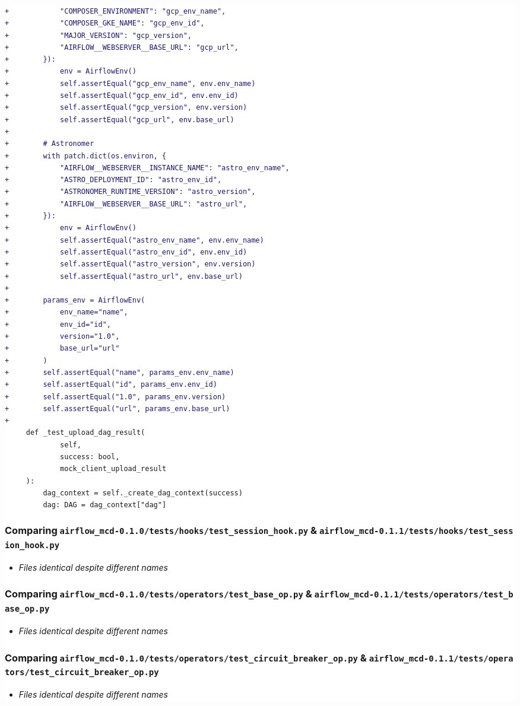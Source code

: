 ```diff
+            "COMPOSER_ENVIRONMENT": "gcp_env_name",
+            "COMPOSER_GKE_NAME": "gcp_env_id",
+            "MAJOR_VERSION": "gcp_version",
+            "AIRFLOW__WEBSERVER__BASE_URL": "gcp_url",
+        }):
+            env = AirflowEnv()
+            self.assertEqual("gcp_env_name", env.env_name)
+            self.assertEqual("gcp_env_id", env.env_id)
+            self.assertEqual("gcp_version", env.version)
+            self.assertEqual("gcp_url", env.base_url)
+
+        # Astronomer
+        with patch.dict(os.environ, {
+            "AIRFLOW__WEBSERVER__INSTANCE_NAME": "astro_env_name",
+            "ASTRO_DEPLOYMENT_ID": "astro_env_id",
+            "ASTRONOMER_RUNTIME_VERSION": "astro_version",
+            "AIRFLOW__WEBSERVER__BASE_URL": "astro_url",
+        }):
+            env = AirflowEnv()
+            self.assertEqual("astro_env_name", env.env_name)
+            self.assertEqual("astro_env_id", env.env_id)
+            self.assertEqual("astro_version", env.version)
+            self.assertEqual("astro_url", env.base_url)
+
+        params_env = AirflowEnv(
+            env_name="name",
+            env_id="id",
+            version="1.0",
+            base_url="url"
+        )
+        self.assertEqual("name", params_env.env_name)
+        self.assertEqual("id", params_env.env_id)
+        self.assertEqual("1.0", params_env.version)
+        self.assertEqual("url", params_env.base_url)
+
     def _test_upload_dag_result(
             self,
             success: bool,
             mock_client_upload_result
     ):
         dag_context = self._create_dag_context(success)
         dag: DAG = dag_context["dag"]
```

### Comparing `airflow_mcd-0.1.0/tests/hooks/test_session_hook.py` & `airflow_mcd-0.1.1/tests/hooks/test_session_hook.py`

 * *Files identical despite different names*

### Comparing `airflow_mcd-0.1.0/tests/operators/test_base_op.py` & `airflow_mcd-0.1.1/tests/operators/test_base_op.py`

 * *Files identical despite different names*

### Comparing `airflow_mcd-0.1.0/tests/operators/test_circuit_breaker_op.py` & `airflow_mcd-0.1.1/tests/operators/test_circuit_breaker_op.py`

 * *Files identical despite different names*

